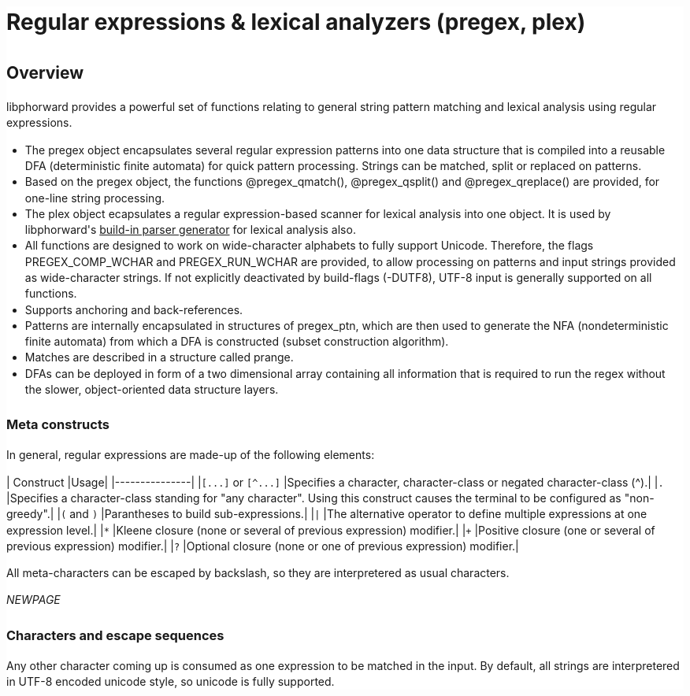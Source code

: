 # Regular expressions & lexical analyzers (pregex, plex) 

## Overview 

libphorward provides a powerful set of functions relating to general string pattern matching and lexical analysis using regular expressions.

 * The pregex object encapsulates several regular expression patterns into one data structure that is compiled into a reusable DFA (deterministic finite automata) for quick pattern processing. Strings can be matched, split or replaced on patterns.
  * Based on the pregex object, the functions @pregex_qmatch(), @pregex_qsplit() and @pregex_qreplace() are provided, for one-line string processing.
 * The plex object ecapsulates a regular expression-based scanner for lexical analysis into one object. It is used by libphorward's [build-in parser generator](#pparse) for lexical analysis also.
 * All functions are designed to work on wide-character alphabets to fully support Unicode. Therefore, the flags PREGEX_COMP_WCHAR and PREGEX_RUN_WCHAR are provided, to allow processing on patterns and input strings provided as wide-character strings. If not explicitly deactivated by build-flags (-DUTF8), UTF-8 input is generally supported on all functions.
 * Supports anchoring and back-references.
 * Patterns are internally encapsulated in structures of pregex_ptn, which are then used to generate the NFA (nondeterministic finite automata) from which a DFA is constructed (subset construction algorithm).
 * Matches are described in a structure called prange.
 * DFAs can be deployed in form of a two dimensional array containing all information that is required to run the regex without the slower, object-oriented data structure layers.

### Meta constructs 

In general, regular expressions are made-up of the following elements:

| Construct |Usage|
|---------------|
|`[...]` or `[^...]` |Specifies a character, character-class or negated character-class (^).|
|`.` |Specifies a character-class standing for "any character". Using this construct causes the terminal to be configured as "non-greedy".|
|`(` and `)` |Parantheses to build sub-expressions.|
|`|` |The alternative operator to define multiple expressions at one expression level.|
|`*` |Kleene closure (none or several of previous expression) modifier.|
|`+` |Positive closure (one or several of previous expression) modifier.|
|`?` |Optional closure (none or one of previous expression) modifier.|

All meta-characters can be escaped by backslash, so they are interpretered as usual characters.

$NEWPAGE$

### Characters and escape sequences 

Any other character coming up is consumed as one expression to be matched in the input.
By default, all strings are interpretered in UTF-8 encoded unicode style, so unicode is fully supported.
